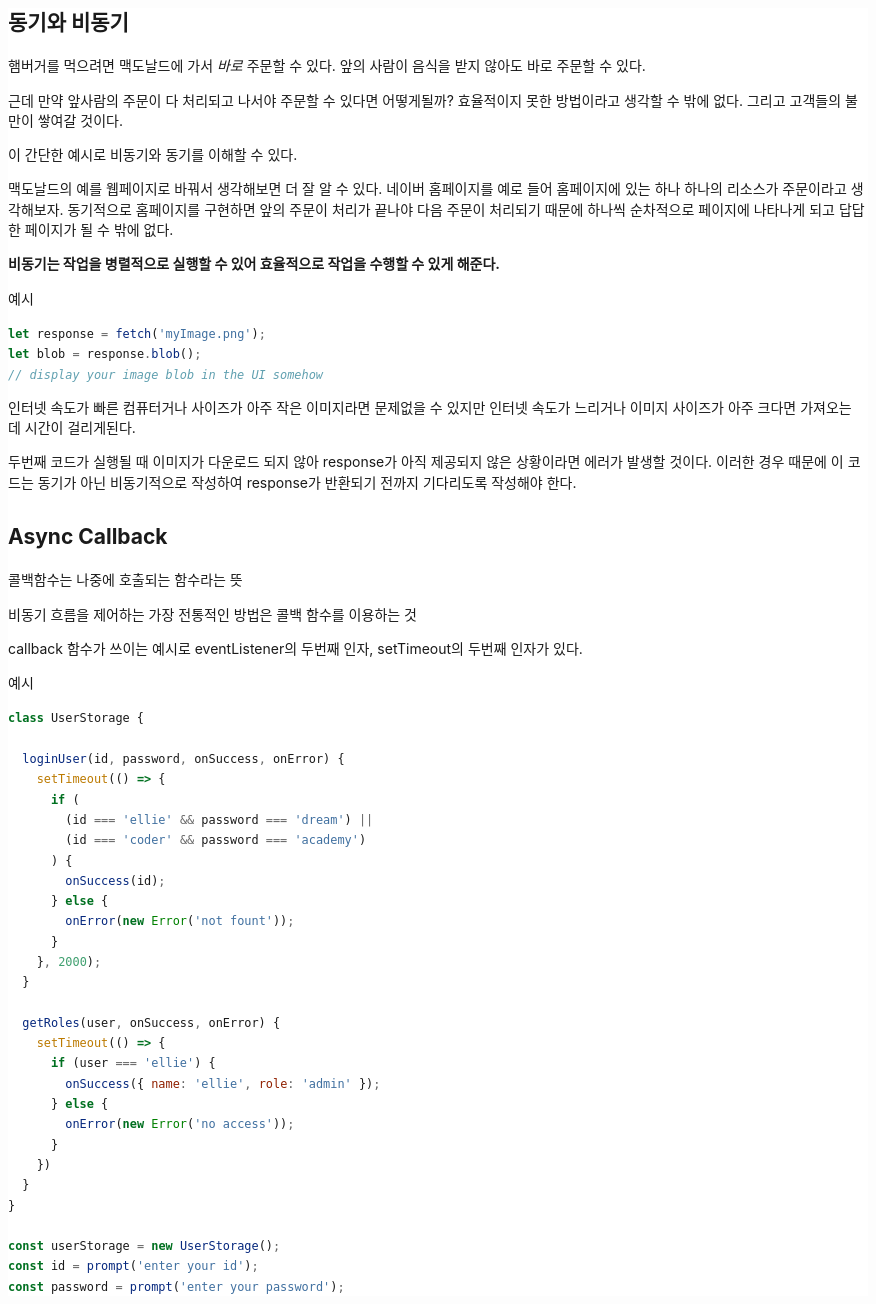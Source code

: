 
## 동기와 비동기

햄버거를 먹으려면 맥도날드에 가서 _바로_ 주문할 수 있다. 앞의 사람이 음식을 받지 않아도 바로 주문할 수 있다.  
  

근데 만약 앞사람의 주문이 다 처리되고 나서야 주문할 수 있다면 어떻게될까? 효율적이지 못한 방법이라고 생각할 수 밖에 없다. 그리고 고객들의 불만이 쌓여갈 것이다.  

  

이 간단한 예시로 비동기와 동기를 이해할 수 있다.  
  
맥도날드의 예를 웹페이지로 바꿔서 생각해보면 더 잘 알 수 있다. 네이버 홈페이지를 예로 들어 홈페이지에 있는 하나 하나의 리소스가 주문이라고 생각해보자. 동기적으로 홈페이지를 구현하면 앞의 주문이 처리가 끝나야 다음 주문이 처리되기 때문에 하나씩 순차적으로 페이지에 나타나게 되고 답답한 페이지가 될 수 밖에 없다.  
  


__비동기는 작업을 병렬적으로 실행할 수 있어 효율적으로 작업을 수행할 수 있게 해준다.__  

예시
```js 
let response = fetch('myImage.png');
let blob = response.blob();
// display your image blob in the UI somehow
```

인터넷 속도가 빠른 컴퓨터거나 사이즈가 아주 작은 이미지라면 문제없을 수 있지만 인터넷 속도가 느리거나 이미지 사이즈가 아주 크다면 가져오는 데 시간이 걸리게된다.  

두번째 코드가 실행될 때 이미지가 다운로드 되지 않아 response가 아직 제공되지 않은 상황이라면 에러가 발생할 것이다. 이러한 경우 때문에 이 코드는 동기가 아닌 비동기적으로 작성하여 response가 반환되기 전까지 기다리도록 작성해야 한다.  
  

## Async Callback
콜백함수는 나중에 호출되는 함수라는 뜻  

비동기 흐름을 제어하는 가장 전통적인 방법은 콜백 함수를 이용하는 것  

callback 함수가 쓰이는 예시로 eventListener의 두번째 인자, setTimeout의 두번째 인자가 있다.  
  
예시
```js
class UserStorage {

  loginUser(id, password, onSuccess, onError) {
    setTimeout(() => {
      if (
        (id === 'ellie' && password === 'dream') ||
        (id === 'coder' && password === 'academy')
      ) {
        onSuccess(id);
      } else {
        onError(new Error('not fount'));
      }
    }, 2000);
  }

  getRoles(user, onSuccess, onError) {
    setTimeout(() => {
      if (user === 'ellie') {
        onSuccess({ name: 'ellie', role: 'admin' });
      } else {
        onError(new Error('no access'));
      }
    })
  }
}

const userStorage = new UserStorage();
const id = prompt('enter your id');
const password = prompt('enter your password');
```